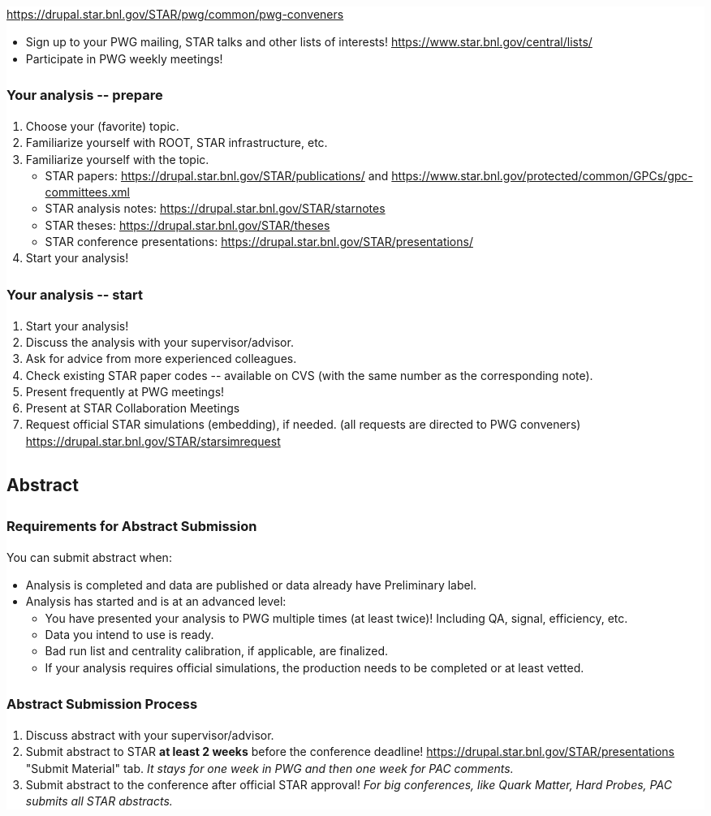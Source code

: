 <https://drupal.star.bnl.gov/STAR/pwg/common/pwg-conveners>

- Sign up to your PWG mailing, STAR talks and other lists of interests! <https://www.star.bnl.gov/central/lists/>
- Participate in PWG weekly meetings!

### Your analysis -- prepare

1. Choose your (favorite) topic.
2. Familiarize yourself with ROOT, STAR infrastructure, etc.
3. Familiarize yourself with the topic.
   - STAR papers: <https://drupal.star.bnl.gov/STAR/publications/> and <https://www.star.bnl.gov/protected/common/GPCs/gpc-committees.xml>
   - STAR analysis notes: <https://drupal.star.bnl.gov/STAR/starnotes>
   - STAR theses: <https://drupal.star.bnl.gov/STAR/theses>
   - STAR conference presentations: <https://drupal.star.bnl.gov/STAR/presentations/>
4. Start your analysis!

### Your analysis -- start

1. Start your analysis!
2. Discuss the analysis with your supervisor/advisor.
3. Ask for advice from more experienced colleagues.
4. Check existing STAR paper codes -- available on CVS (with the same number as the corresponding note).
5. Present frequently at PWG meetings!
6. Present at STAR Collaboration Meetings
7. Request official STAR simulations (embedding), if needed. (all requests are directed to PWG conveners)
   <https://drupal.star.bnl.gov/STAR/starsimrequest>

## Abstract

### Requirements for Abstract Submission

You can submit abstract when:

- Analysis is completed and data are published or data already have Preliminary label.
- Analysis has started and is at an advanced level:
  - You have presented your analysis to PWG multiple times (at least twice)! Including QA, signal, efficiency, etc.
  - Data you intend to use is ready.
  - Bad run list and centrality calibration, if applicable, are finalized.
  - If your analysis requires official simulations, the production needs to be completed or at least vetted.

### Abstract Submission Process

1. Discuss abstract with your supervisor/advisor.
2. Submit abstract to STAR **at least 2 weeks** before the conference deadline!
   <https://drupal.star.bnl.gov/STAR/presentations> "Submit Material" tab.
   *It stays for one week in PWG and then one week for PAC comments.*
3. Submit abstract to the conference after official STAR approval!
   *For big conferences, like Quark Matter, Hard Probes, PAC submits all STAR abstracts.*
